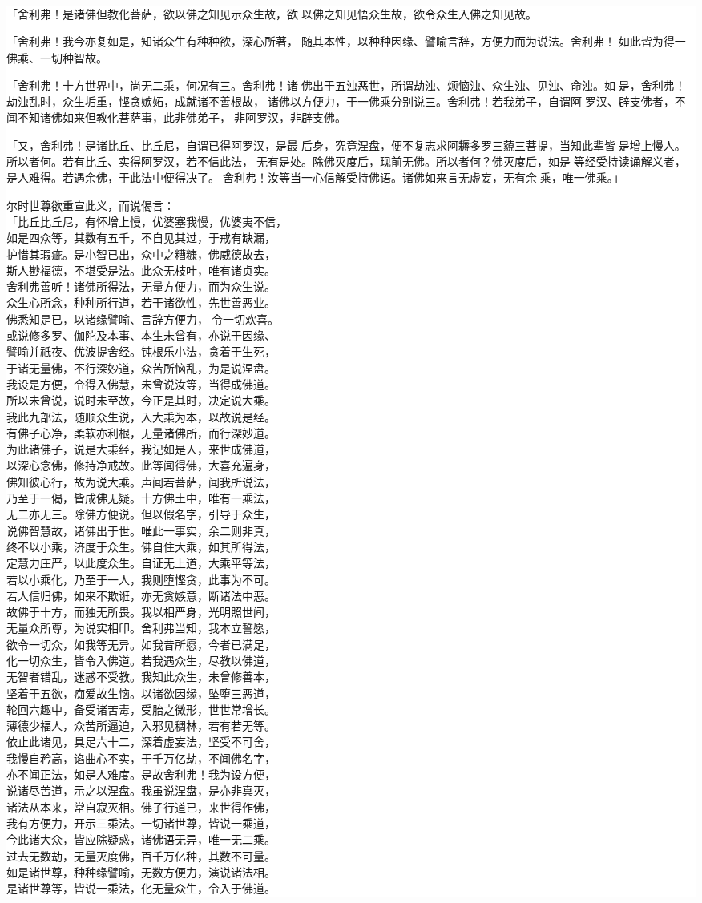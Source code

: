 「舍利弗！是诸佛但教化菩萨，欲以佛之知见示众生故，欲
以佛之知见悟众生故，欲令众生入佛之知见故。

「舍利弗！我今亦复如是，知诸众生有种种欲，深心所著，
随其本性，以种种因缘、譬喻言辞，方便力而为说法。舍利弗！
如此皆为得一佛乘、一切种智故。

「舍利弗！十方世界中，尚无二乘，何况有三。舍利弗！诸
佛出于五浊恶世，所谓劫浊、烦恼浊、众生浊、见浊、命浊。如
是，舍利弗！劫浊乱时，众生垢重，悭贪嫉妬，成就诸不善根故，
诸佛以方便力，于一佛乘分别说三。舍利弗！若我弟子，自谓阿
罗汉、辟支佛者，不闻不知诸佛如来但教化菩萨事，此非佛弟子，
非阿罗汉，非辟支佛。

「又，舍利弗！是诸比丘、比丘尼，自谓已得阿罗汉，是最
后身，究竟涅盘，便不复志求阿耨多罗三藐三菩提，当知此辈皆
是增上慢人。所以者何。若有比丘、实得阿罗汉，若不信此法，
无有是处。除佛灭度后，现前无佛。所以者何？佛灭度后，如是
等经受持读诵解义者，是人难得。若遇余佛，于此法中便得决了。
舍利弗！汝等当一心信解受持佛语。诸佛如来言无虚妄，无有余
乘，唯一佛乘。」

尔时世尊欲重宣此义，而说偈言：  
「比丘比丘尼，有怀增上慢，优婆塞我慢，优婆夷不信，  
如是四众等，其数有五千，不自见其过，于戒有缺漏，  
护惜其瑕疵。是小智已出，众中之糟糠，佛威德故去，  
斯人尠福德，不堪受是法。此众无枝叶，唯有诸贞实。  
舍利弗善听！诸佛所得法，无量方便力，而为众生说。  
众生心所念，种种所行道，若干诸欲性，先世善恶业。  
佛悉知是已，以诸缘譬喻、言辞方便力， 令一切欢喜。  
或说修多罗、伽陀及本事、本生未曾有，亦说于因缘、  
譬喻并祇夜、优波提舍经。钝根乐小法，贪着于生死，  
于诸无量佛，不行深妙道，众苦所恼乱，为是说涅盘。  
我设是方便，令得入佛慧，未曾说汝等，当得成佛道。  
所以未曾说，说时未至故，今正是其时，决定说大乘。  
我此九部法，随顺众生说，入大乘为本，以故说是经。  
有佛子心净，柔软亦利根，无量诸佛所，而行深妙道。  
为此诸佛子，说是大乘经，我记如是人，来世成佛道，  
以深心念佛，修持净戒故。此等闻得佛，大喜充遍身，  
佛知彼心行，故为说大乘。声闻若菩萨，闻我所说法，  
乃至于一偈，皆成佛无疑。十方佛土中，唯有一乘法，  
无二亦无三。除佛方便说。但以假名字，引导于众生，  
说佛智慧故，诸佛出于世。唯此一事实，余二则非真，  
终不以小乘，济度于众生。佛自住大乘，如其所得法，  
定慧力庄严，以此度众生。自证无上道，大乘平等法，  
若以小乘化，乃至于一人，我则堕悭贪，此事为不可。  
若人信归佛，如来不欺诳，亦无贪嫉意，断诸法中恶。  
故佛于十方，而独无所畏。我以相严身，光明照世间，  
无量众所尊，为说实相印。舍利弗当知，我本立誓愿，  
欲令一切众，如我等无异。如我昔所愿，今者已满足，  
化一切众生，皆令入佛道。若我遇众生，尽教以佛道，  
无智者错乱，迷惑不受教。我知此众生，未曾修善本，  
坚着于五欲，痴爱故生恼。以诸欲因缘，坠堕三恶道，  
轮回六趣中，备受诸苦毒，受胎之微形，世世常增长。  
薄德少福人，众苦所逼迫，入邪见稠林，若有若无等。  
依止此诸见，具足六十二，深着虚妄法，坚受不可舍，  
我慢自矜高，谄曲心不实，于千万亿劫，不闻佛名字，  
亦不闻正法，如是人难度。是故舍利弗！我为设方便，  
说诸尽苦道，示之以涅盘。我虽说涅盘，是亦非真灭，  
诸法从本来，常自寂灭相。佛子行道已，来世得作佛，  
我有方便力，开示三乘法。一切诸世尊，皆说一乘道，  
今此诸大众，皆应除疑惑，诸佛语无异，唯一无二乘。  
过去无数劫，无量灭度佛，百千万亿种，其数不可量。  
如是诸世尊，种种缘譬喻，无数方便力，演说诸法相。  
是诸世尊等，皆说一乘法，化无量众生，令入于佛道。  